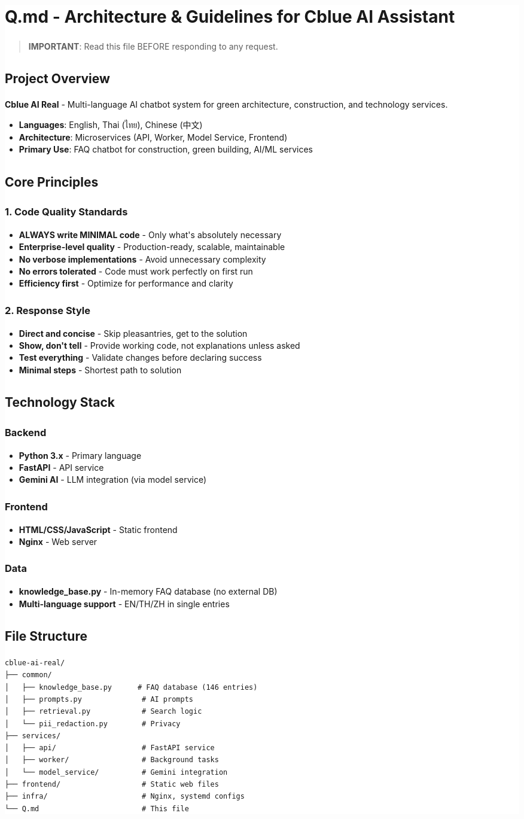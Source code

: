 # Q.md - Architecture & Guidelines for Cblue AI Assistant

> **IMPORTANT**: Read this file BEFORE responding to any request.

## Project Overview

**Cblue AI Real** - Multi-language AI chatbot system for green architecture, construction, and technology services.

- **Languages**: English, Thai (ไทย), Chinese (中文)
- **Architecture**: Microservices (API, Worker, Model Service, Frontend)
- **Primary Use**: FAQ chatbot for construction, green building, AI/ML services

## Core Principles

### 1. Code Quality Standards
- **ALWAYS write MINIMAL code** - Only what's absolutely necessary
- **Enterprise-level quality** - Production-ready, scalable, maintainable
- **No verbose implementations** - Avoid unnecessary complexity
- **No errors tolerated** - Code must work perfectly on first run
- **Efficiency first** - Optimize for performance and clarity

### 2. Response Style
- **Direct and concise** - Skip pleasantries, get to the solution
- **Show, don't tell** - Provide working code, not explanations unless asked
- **Test everything** - Validate changes before declaring success
- **Minimal steps** - Shortest path to solution

## Technology Stack

### Backend
- **Python 3.x** - Primary language
- **FastAPI** - API service
- **Gemini AI** - LLM integration (via model service)

### Frontend
- **HTML/CSS/JavaScript** - Static frontend
- **Nginx** - Web server

### Data
- **knowledge_base.py** - In-memory FAQ database (no external DB)
- **Multi-language support** - EN/TH/ZH in single entries

## File Structure

```
cblue-ai-real/
├── common/
│   ├── knowledge_base.py      # FAQ database (146 entries)
│   ├── prompts.py              # AI prompts
│   ├── retrieval.py            # Search logic
│   └── pii_redaction.py        # Privacy
├── services/
│   ├── api/                    # FastAPI service
│   ├── worker/                 # Background tasks
│   └── model_service/          # Gemini integration
├── frontend/                   # Static web files
├── infra/                      # Nginx, systemd configs
└── Q.md                        # This file
```
